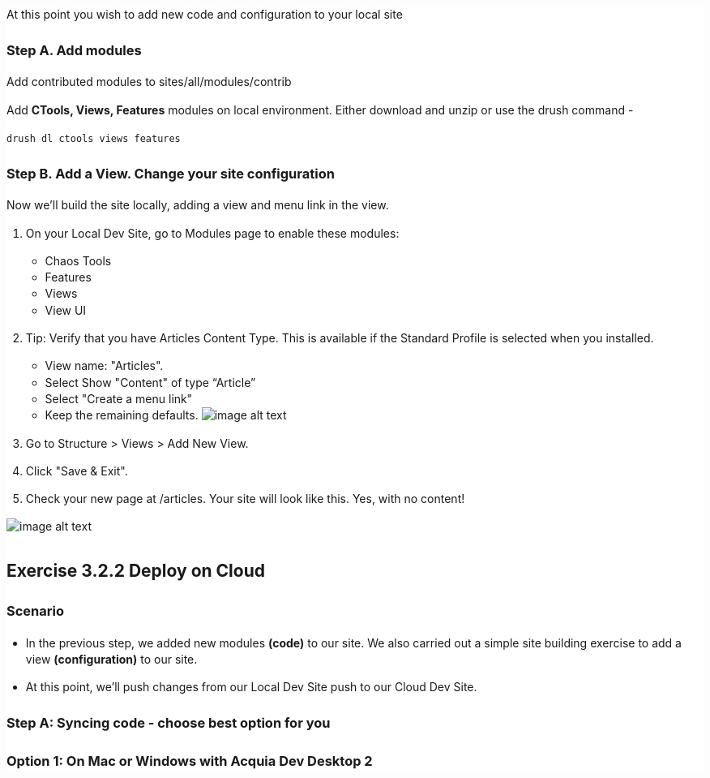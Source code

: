 At this point you wish to add new code and configuration to your local site

### Step A. Add modules

Add contributed modules to sites/all/modules/contrib

Add **CTools, Views, Features** modules on local environment. Either download and unzip or use the drush command -

```
drush dl ctools views features
```


### Step B. Add a View. Change your site configuration

Now we’ll build the site locally, adding a view and menu link in the view.

1.  On your Local Dev Site, go to Modules page to enable these modules:
    * Chaos Tools
    * Features
    * Views
    * View UI

2. Tip: Verify that you have Articles Content Type. This is available if the Standard Profile is selected when you installed.
    * View name: "Articles".
    * Select Show "Content" of type “Article”
    * Select "Create a menu link"
    * Keep the remaining defaults.
        ![image alt text](https://raw.githubusercontent.com/outlearn-content/assets/master/ac/image_21.png)

3. Go to Structure > Views > Add New View.

4. Click "Save & Exit".

5. Check your new page at /articles. Your site will look like this. Yes, with no content!

![image alt text](https://raw.githubusercontent.com/outlearn-content/assets/master/ac/image_22.png)





## Exercise 3.2.2 Deploy on Cloud

### Scenario

* In the previous step, we added new modules **(code)** to our site. We also carried out a simple site building exercise to add a view **(configuration)** to our site.

* At this point, we’ll push changes from our Local Dev Site push to our Cloud Dev Site.

### Step A: Syncing code - choose best option for you

### Option 1: On Mac or Windows with Acquia Dev Desktop 2
